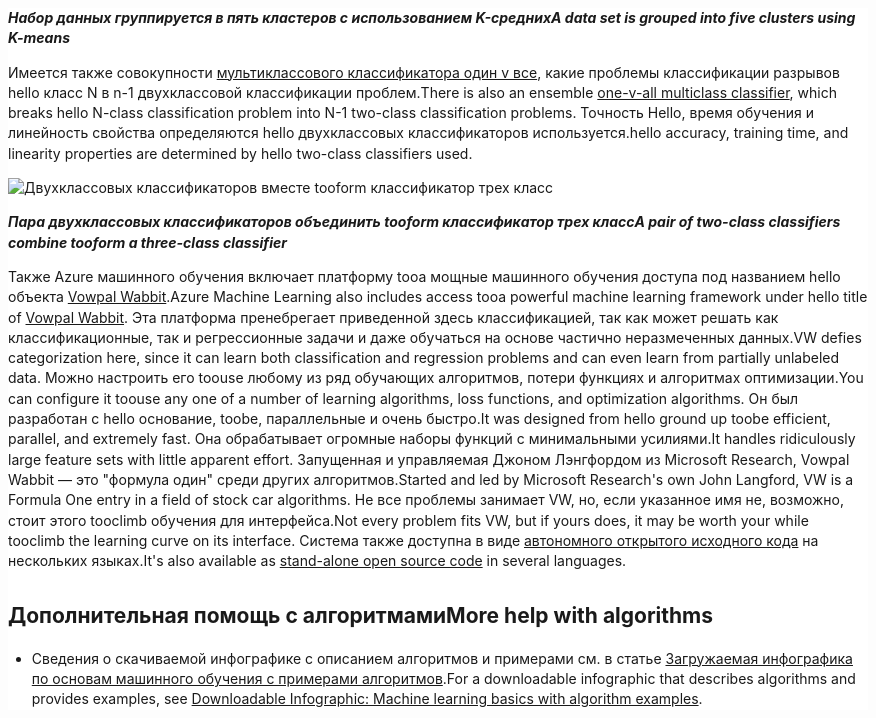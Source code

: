 <span data-ttu-id="907ca-407">***Набор данных группируется в пять кластеров с использованием K-средних***</span><span class="sxs-lookup"><span data-stu-id="907ca-407">***A data set is grouped into five clusters using K-means***</span></span>

<span data-ttu-id="907ca-408">Имеется также совокупности [мультиклассового классификатора один v все](https://msdn.microsoft.com/library/azure/dn905887.aspx), какие проблемы классификации разрывов hello класс N в n-1 двухклассовой классификации проблем.</span><span class="sxs-lookup"><span data-stu-id="907ca-408">There is also an ensemble [one-v-all multiclass classifier](https://msdn.microsoft.com/library/azure/dn905887.aspx), which breaks hello N-class classification problem into N-1 two-class classification problems.</span></span> <span data-ttu-id="907ca-409">Точность Hello, время обучения и линейность свойства определяются hello двухклассовых классификаторов используется.</span><span class="sxs-lookup"><span data-stu-id="907ca-409">hello accuracy, training time, and linearity properties are determined by hello two-class classifiers used.</span></span>

![Двухклассовых классификаторов вместе tooform классификатор трех класс][10]

<span data-ttu-id="907ca-411">***Пара двухклассовых классификаторов объединить tooform классификатор трех класс***</span><span class="sxs-lookup"><span data-stu-id="907ca-411">***A pair of two-class classifiers combine tooform a three-class classifier***</span></span>

<span data-ttu-id="907ca-412">Также Azure машинного обучения включает платформу tooa мощные машинного обучения доступа под названием hello объекта [Vowpal Wabbit](https://msdn.microsoft.com/library/azure/8383eb49-c0a3-45db-95c8-eb56a1fef5bf).</span><span class="sxs-lookup"><span data-stu-id="907ca-412">Azure Machine Learning also includes access tooa powerful machine learning framework under hello title of [Vowpal Wabbit](https://msdn.microsoft.com/library/azure/8383eb49-c0a3-45db-95c8-eb56a1fef5bf).</span></span>
<span data-ttu-id="907ca-413">Эта платформа пренебрегает приведенной здесь классификацией, так как может решать как классификационные, так и регрессионные задачи и даже обучаться на основе частично неразмеченных данных.</span><span class="sxs-lookup"><span data-stu-id="907ca-413">VW defies categorization here, since it can learn both classification and regression problems and can even learn from partially unlabeled data.</span></span> <span data-ttu-id="907ca-414">Можно настроить его toouse любому из ряд обучающих алгоритмов, потери функциях и алгоритмах оптимизации.</span><span class="sxs-lookup"><span data-stu-id="907ca-414">You can configure it toouse any one of a number of learning algorithms, loss functions, and optimization algorithms.</span></span> <span data-ttu-id="907ca-415">Он был разработан с hello основание, toobe, параллельные и очень быстро.</span><span class="sxs-lookup"><span data-stu-id="907ca-415">It was designed from hello ground up toobe efficient, parallel, and extremely fast.</span></span> <span data-ttu-id="907ca-416">Она обрабатывает огромные наборы функций с минимальными усилиями.</span><span class="sxs-lookup"><span data-stu-id="907ca-416">It handles ridiculously large feature sets with little apparent effort.</span></span>
<span data-ttu-id="907ca-417">Запущенная и управляемая Джоном Лэнгфордом из Microsoft Research, Vowpal Wabbit — это "формула один" среди других алгоритмов.</span><span class="sxs-lookup"><span data-stu-id="907ca-417">Started and led by Microsoft Research's own John Langford, VW is a Formula One entry in a field of stock car algorithms.</span></span> <span data-ttu-id="907ca-418">Не все проблемы занимает VW, но, если указанное имя не, возможно, стоит этого tooclimb обучения для интерфейса.</span><span class="sxs-lookup"><span data-stu-id="907ca-418">Not every problem fits VW, but if yours does, it may be worth your while tooclimb the learning curve on its interface.</span></span> <span data-ttu-id="907ca-419">Система также доступна в виде [автономного открытого исходного кода](https://github.com/JohnLangford/vowpal_wabbit) на нескольких языках.</span><span class="sxs-lookup"><span data-stu-id="907ca-419">It's also available as [stand-alone open source code](https://github.com/JohnLangford/vowpal_wabbit) in several languages.</span></span>

## <a name="more-help-with-algorithms"></a><span data-ttu-id="907ca-420">Дополнительная помощь с алгоритмами</span><span class="sxs-lookup"><span data-stu-id="907ca-420">More help with algorithms</span></span>
* <span data-ttu-id="907ca-421">Сведения о скачиваемой инфографике с описанием алгоритмов и примерами см. в статье [Загружаемая инфографика по основам машинного обучения с примерами алгоритмов](machine-learning-basics-infographic-with-algorithm-examples.md).</span><span class="sxs-lookup"><span data-stu-id="907ca-421">For a downloadable infographic that describes algorithms and provides examples, see [Downloadable Infographic: Machine learning basics with algorithm examples](machine-learning-basics-infographic-with-algorithm-examples.md).</span></span>

[initialize-model]: https://msdn.microsoft.com/library/azure/dn905812.aspx
[a-z-list]: https://msdn.microsoft.com/library/azure/dn906033.aspx
[1]: ./media/machine-learning-algorithm-choice/image1.png
[2]: ./media/machine-learning-algorithm-choice/image2.png
[3]: ./media/machine-learning-algorithm-choice/image3.png
[4]: ./media/machine-learning-algorithm-choice/image4.png
[5]: ./media/machine-learning-algorithm-choice/image5.png
[6]: ./media/machine-learning-algorithm-choice/image6.png
[7]: ./media/machine-learning-algorithm-choice/image7.png
[8]: ./media/machine-learning-algorithm-choice/image8.png
[9]: ./media/machine-learning-algorithm-choice/image9.png
[10]: ./media/machine-learning-algorithm-choice/image10.png
